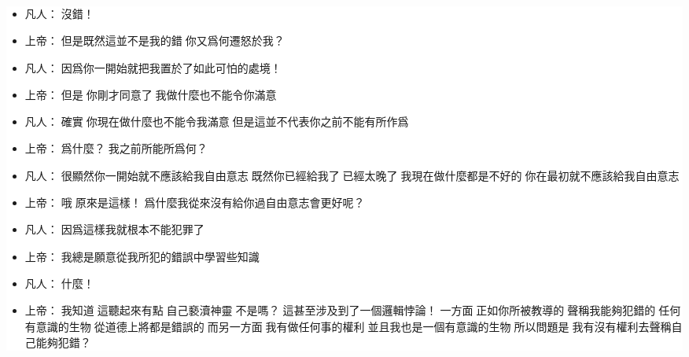 - 凡人：
  沒錯！

- 上帝：
  但是既然這並不是我的錯
  你又爲何遷怒於我？

- 凡人：
  因爲你一開始就把我置於了如此可怕的處境！

- 上帝：
  但是
  你剛才同意了
  我做什麼也不能令你滿意

- 凡人：
  確實
  你現在做什麼也不能令我滿意
  但是這並不代表你之前不能有所作爲

- 上帝：
  爲什麼？
  我之前所能所爲何？

- 凡人：
  很顯然你一開始就不應該給我自由意志
  既然你已經給我了
  已經太晚了
  我現在做什麼都是不好的
  你在最初就不應該給我自由意志

- 上帝：
  哦
  原來是這樣！
  爲什麼我從來沒有給你過自由意志會更好呢？

- 凡人：
  因爲這樣我就根本不能犯罪了

- 上帝：
  我總是願意從我所犯的錯誤中學習些知識

- 凡人：
  什麼！

- 上帝：
  我知道
  這聽起來有點 自己褻瀆神靈 不是嗎？
  這甚至涉及到了一個邏輯悖論！
  一方面 正如你所被教導的
  聲稱我能夠犯錯的 任何有意識的生物 從道德上將都是錯誤的
  而另一方面
  我有做任何事的權利
  並且我也是一個有意識的生物
  所以問題是
  我有沒有權利去聲稱自己能夠犯錯？
